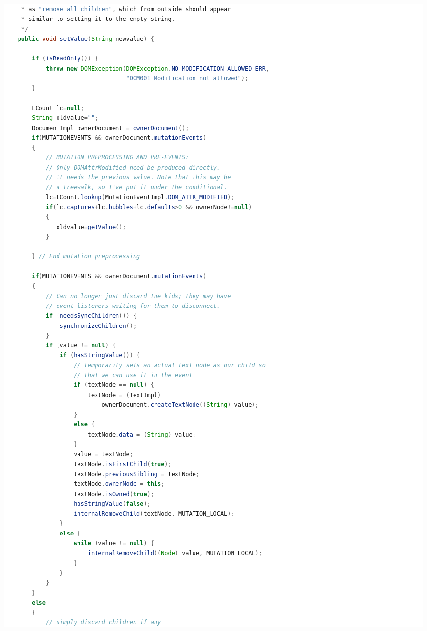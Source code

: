 ```java
     * as "remove all children", which from outside should appear
     * similar to setting it to the empty string.
     */
    public void setValue(String newvalue) {

    	if (isReadOnly()) {
            throw new DOMException(DOMException.NO_MODIFICATION_ALLOWED_ERR, 
                                   "DOM001 Modification not allowed");
        }
    		
        LCount lc=null;
        String oldvalue="";
        DocumentImpl ownerDocument = ownerDocument();
        if(MUTATIONEVENTS && ownerDocument.mutationEvents)
        {
            // MUTATION PREPROCESSING AND PRE-EVENTS:
            // Only DOMAttrModified need be produced directly.
            // It needs the previous value. Note that this may be
            // a treewalk, so I've put it under the conditional.
            lc=LCount.lookup(MutationEventImpl.DOM_ATTR_MODIFIED);
            if(lc.captures+lc.bubbles+lc.defaults>0 && ownerNode!=null)
            {
               oldvalue=getValue();
            }
            
        } // End mutation preprocessing

        if(MUTATIONEVENTS && ownerDocument.mutationEvents)
        {
            // Can no longer just discard the kids; they may have
            // event listeners waiting for them to disconnect.
            if (needsSyncChildren()) {
                synchronizeChildren();
            }
            if (value != null) {
                if (hasStringValue()) {
                    // temporarily sets an actual text node as our child so
                    // that we can use it in the event
                    if (textNode == null) {
                        textNode = (TextImpl)
                            ownerDocument.createTextNode((String) value);
                    }
                    else {
                        textNode.data = (String) value;
                    }
                    value = textNode;
                    textNode.isFirstChild(true);
                    textNode.previousSibling = textNode;
                    textNode.ownerNode = this;
                    textNode.isOwned(true);
                    hasStringValue(false);
                    internalRemoveChild(textNode, MUTATION_LOCAL);
                }
                else {
                    while (value != null) {
                        internalRemoveChild((Node) value, MUTATION_LOCAL);
                    }
                }
            }
        }
        else
        {
            // simply discard children if any
```